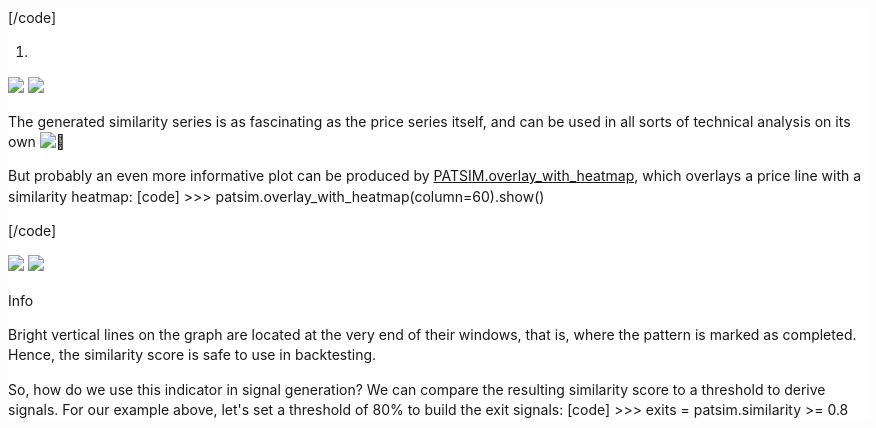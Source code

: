 [/code]

 1. 

![](https://vectorbt.pro/pvt_7a467f6b/assets/images/tutorials/patterns/patsim.light.svg#only-light) ![](https://vectorbt.pro/pvt_7a467f6b/assets/images/tutorials/patterns/patsim.dark.svg#only-dark)

The generated similarity series is as fascinating as the price series itself, and can be used in all sorts of technical analysis on its own ![📐](https://cdn.jsdelivr.net/gh/jdecked/twemoji@15.0.3/assets/svg/1f4d0.svg)

But probably an even more informative plot can be produced by [PATSIM.overlay_with_heatmap](https://vectorbt.pro/pvt_7a467f6b/api/indicators/custom/patsim/#vectorbtpro.indicators.custom.patsim.PATSIM.overlay_with_heatmap), which overlays a price line with a similarity heatmap:
[code] 
 [](https://vectorbt.pro/pvt_7a467f6b/tutorials/patterns-and-projections/patterns/#__codelineno-62-1)>>> patsim.overlay_with_heatmap(column=60).show()
 
[/code]

![](https://vectorbt.pro/pvt_7a467f6b/assets/images/tutorials/patterns/patsim_heatmap.light.svg#only-light) ![](https://vectorbt.pro/pvt_7a467f6b/assets/images/tutorials/patterns/patsim_heatmap.dark.svg#only-dark)

Info

Bright vertical lines on the graph are located at the very end of their windows, that is, where the pattern is marked as completed. Hence, the similarity score is safe to use in backtesting.

So, how do we use this indicator in signal generation? We can compare the resulting similarity score to a threshold to derive signals. For our example above, let's set a threshold of 80% to build the exit signals:
[code] 
 [](https://vectorbt.pro/pvt_7a467f6b/tutorials/patterns-and-projections/patterns/#__codelineno-63-1)>>> exits = patsim.similarity >= 0.8

